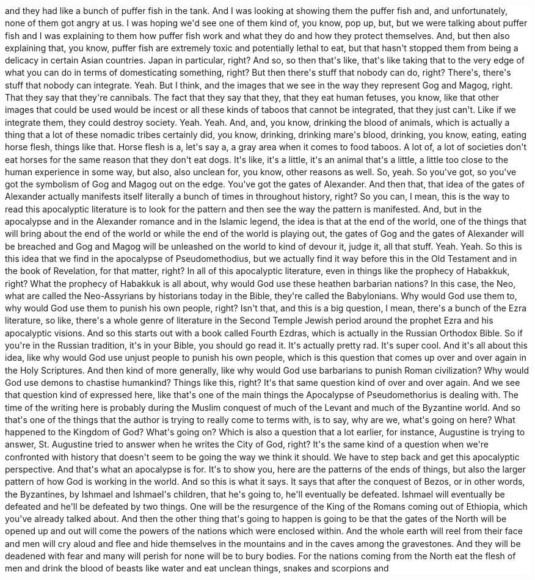 and they had like a bunch of puffer fish in the tank. And I was looking at showing them the puffer fish and, and unfortunately, none of them got angry at us. I was hoping we'd see one of them kind of, you know, pop up, but, but we were talking about puffer fish and I was explaining to them how puffer fish work and what they do and how they protect themselves. And, but then also explaining that, you know, puffer fish are extremely toxic and potentially lethal to eat, but that hasn't stopped them from being a delicacy in certain Asian countries. Japan in particular, right? And so, so then that's like, that's like taking that to the very edge of what you can do in terms of domesticating something, right? But then there's stuff that nobody can do, right? There's, there's stuff that nobody can integrate. Yeah. But I think, and the images that we see in the way they represent Gog and Magog, right. That they say that they're cannibals. The fact that they say that they, that they eat human fetuses, you know, like that other images that could be used would be incest or all these kinds of taboos that cannot be integrated, that they just can't. Like if we integrate them, they could destroy society. Yeah. Yeah. And, and, you know, drinking the blood of animals, which is actually a thing that a lot of these nomadic tribes certainly did, you know, drinking, drinking mare's blood, drinking, you know, eating, eating horse flesh, things like that. Horse flesh is a, let's say a, a gray area when it comes to food taboos. A lot of, a lot of societies don't eat horses for the same reason that they don't eat dogs. It's like, it's a little, it's an animal that's a little, a little too close to the human experience in some way, but also, also unclean for, you know, other reasons as well. So, yeah. So you've got, so you've got the symbolism of Gog and Magog out on the edge. You've got the gates of Alexander. And then that, that idea of the gates of Alexander actually manifests itself literally a bunch of times in throughout history, right? So you can, I mean, this is the way to read this apocalyptic literature is to look for the pattern and then see the way the pattern is manifested. And, but in the apocalypse and in the Alexander romance and in the Islamic legend, the idea is that at the end of the world, one of the things that will bring about the end of the world or while the end of the world is playing out, the gates of Gog and the gates of Alexander will be breached and Gog and Magog will be unleashed on the world to kind of devour it, judge it, all that stuff. Yeah. Yeah. So this is this idea that we find in the apocalypse of Pseudomethodius, but we actually find it way before this in the Old Testament and in the book of Revelation, for that matter, right? In all of this apocalyptic literature, even in things like the prophecy of Habakkuk, right? What the prophecy of Habakkuk is all about, why would God use these heathen barbarian nations? In this case, the Neo, what are called the Neo-Assyrians by historians today in the Bible, they're called the Babylonians. Why would God use them to, why would God use them to punish his own people, right? Isn't that, and this is a big question, I mean, there's a bunch of the Ezra literature, so like, there's a whole genre of literature in the Second Temple Jewish period around the prophet Ezra and his apocalyptic visions. And so this starts out with a book called Fourth Ezdras, which is actually in the Russian Orthodox Bible. So if you're in the Russian tradition, it's in your Bible, you should go read it. It's actually pretty rad. It's super cool. And it's all about this idea, like why would God use unjust people to punish his own people, which is this question that comes up over and over again in the Holy Scriptures. And then kind of more generally, like why would God use barbarians to punish Roman civilization? Why would God use demons to chastise humankind? Things like this, right? It's that same question kind of over and over again. And we see that question kind of expressed here, like that's one of the main things the Apocalypse of Pseudomethorius is dealing with. The time of the writing here is probably during the Muslim conquest of much of the Levant and much of the Byzantine world. And so that's one of the things that the author is trying to really come to terms with, is to say, why are we, what's going on here? What happened to the Kingdom of God? What's going on? Which is also a question that a lot earlier, for instance, Augustine is trying to answer, St. Augustine tried to answer when he writes the City of God, right? It's the same kind of a question when we're confronted with history that doesn't seem to be going the way we think it should. We have to step back and get this apocalyptic perspective. And that's what an apocalypse is for. It's to show you, here are the patterns of the ends of things, but also the larger pattern of how God is working in the world. And so this is what it says. It says that after the conquest of Bezos, or in other words, the Byzantines, by Ishmael and Ishmael's children, that he's going to, he'll eventually be defeated. Ishmael will eventually be defeated and he'll be defeated by two things. One will be the resurgence of the King of the Romans coming out of Ethiopia, which you've already talked about. And then the other thing that's going to happen is going to be that the gates of the North will be opened up and out will come the powers of the nations which were enclosed within. And the whole earth will reel from their face and men will cry aloud and flee and hide themselves in the mountains and in the caves among the gravestones. And they will be deadened with fear and many will perish for none will be to bury bodies. For the nations coming from the North eat the flesh of men and drink the blood of beasts like water and eat unclean things, snakes and scorpions and
